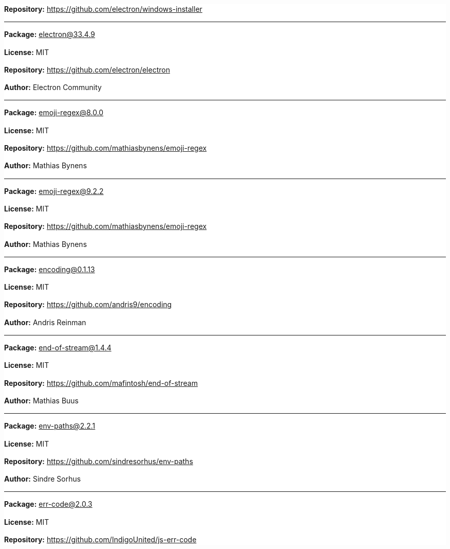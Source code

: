 **Repository:** https://github.com/electron/windows-installer

---
**Package:** electron@33.4.9

**License:** MIT

**Repository:** https://github.com/electron/electron

**Author:** Electron Community

---
**Package:** emoji-regex@8.0.0

**License:** MIT

**Repository:** https://github.com/mathiasbynens/emoji-regex

**Author:** Mathias Bynens

---
**Package:** emoji-regex@9.2.2

**License:** MIT

**Repository:** https://github.com/mathiasbynens/emoji-regex

**Author:** Mathias Bynens

---
**Package:** encoding@0.1.13

**License:** MIT

**Repository:** https://github.com/andris9/encoding

**Author:** Andris Reinman

---
**Package:** end-of-stream@1.4.4

**License:** MIT

**Repository:** https://github.com/mafintosh/end-of-stream

**Author:** Mathias Buus

---
**Package:** env-paths@2.2.1

**License:** MIT

**Repository:** https://github.com/sindresorhus/env-paths

**Author:** Sindre Sorhus

---
**Package:** err-code@2.0.3

**License:** MIT

**Repository:** https://github.com/IndigoUnited/js-err-code
